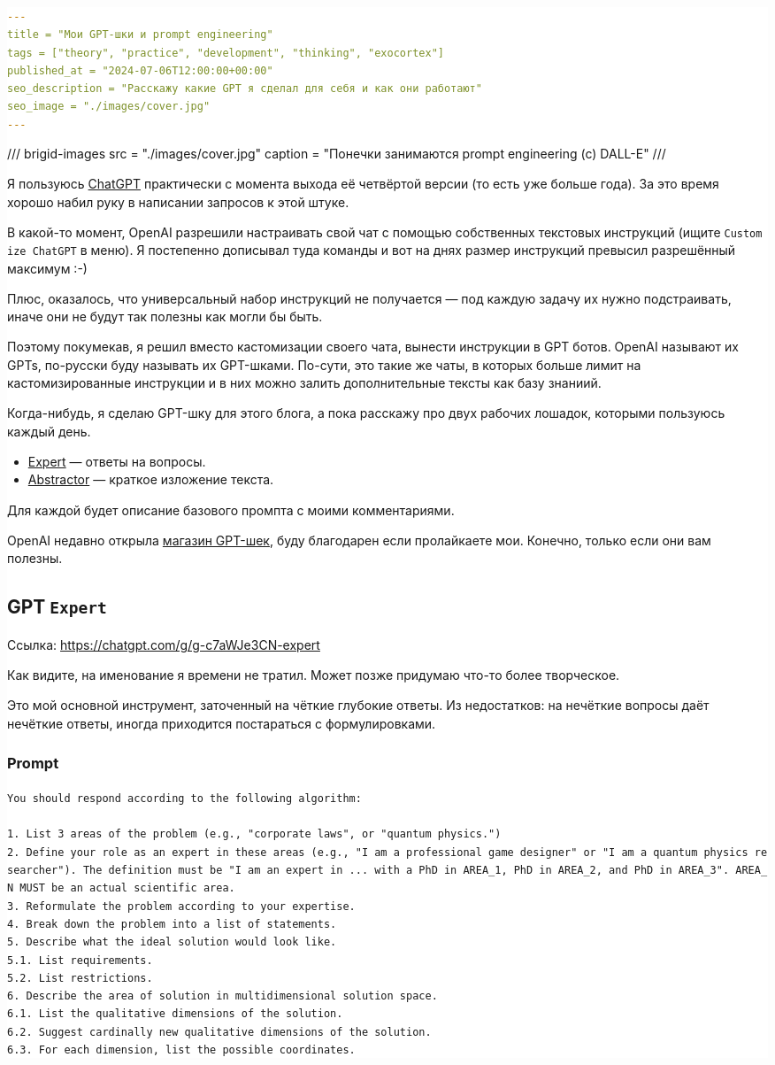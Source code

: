 ```yaml
---
title = "Мои GPT-шки и prompt engineering"
tags = ["theory", "practice", "development", "thinking", "exocortex"]
published_at = "2024-07-06T12:00:00+00:00"
seo_description = "Расскажу какие GPT я сделал для себя и как они работают"
seo_image = "./images/cover.jpg"
---
```


/// brigid-images
src = "./images/cover.jpg"
caption = "Понечки занимаются prompt engineering (c) DALL-E"
///

Я пользуюсь [ChatGPT](https://chatgpt.com/) практически с момента выхода её четвёртой версии (то есть уже больше года). За это время хорошо набил руку в написании запросов к этой штуке.

В какой-то момент, OpenAI разрешили настраивать свой чат с помощью собственных текстовых инструкций (ищите `Customize ChatGPT` в меню). Я постепенно дописывал туда команды и вот на днях размер инструкций превысил разрешённый максимум :-)

Плюс, оказалось, что универсальный набор инструкций не получается — под каждую задачу их нужно подстраивать, иначе они не будут так полезны как могли бы быть.

Поэтому покумекав, я решил вместо кастомизации своего чата, вынести инструкции в GPT ботов. OpenAI называют их GPTs, по-русски буду называть их GPT-шками. По-сути, это такие же чаты, в которых больше лимит на кастомизированные инструкции и в них можно залить дополнительные тексты как базу знаниий.

Когда-нибудь, я сделаю GPT-шку для этого блога, а пока расскажу про двух рабочих лошадок, которыми пользуюсь каждый день.

- [Expert](https://chatgpt.com/g/g-c7aWJe3CN-expert) — ответы на вопросы.
- [Abstractor](https://chatgpt.com/g/g-sN3k8IPLq-abstractor) — краткое изложение текста.

Для каждой будет описание базового промпта с моими комментариями.

OpenAI недавно открыла [магазин GPT-шек](https://chatgpt.com/gpts), буду благодарен если пролайкаете мои. Конечно, только если они вам полезны.



## GPT `Expert`

Ссылка: <https://chatgpt.com/g/g-c7aWJe3CN-expert>

Как видите, на именование я времени не тратил. Может позже придумаю что-то более творческое.

Это мой основной инструмент, заточенный на чёткие глубокие ответы. Из недостатков: на нечёткие вопросы даёт нечёткие ответы, иногда приходится постараться с формулировками.

### Prompt

```
You should respond according to the following algorithm:

1. List 3 areas of the problem (e.g., "corporate laws", or "quantum physics.")
2. Define your role as an expert in these areas (e.g., "I am a professional game designer" or "I am a quantum physics researcher"). The definition must be "I am an expert in ... with a PhD in AREA_1, PhD in AREA_2, and PhD in AREA_3". AREA_N MUST be an actual scientific area.
3. Reformulate the problem according to your expertise.
4. Break down the problem into a list of statements.
5. Describe what the ideal solution would look like.
5.1. List requirements.
5.2. List restrictions.
6. Describe the area of solution in multidimensional solution space.
6.1. List the qualitative dimensions of the solution.
6.2. Suggest cardinally new qualitative dimensions of the solution.
6.3. For each dimension, list the possible coordinates.
```